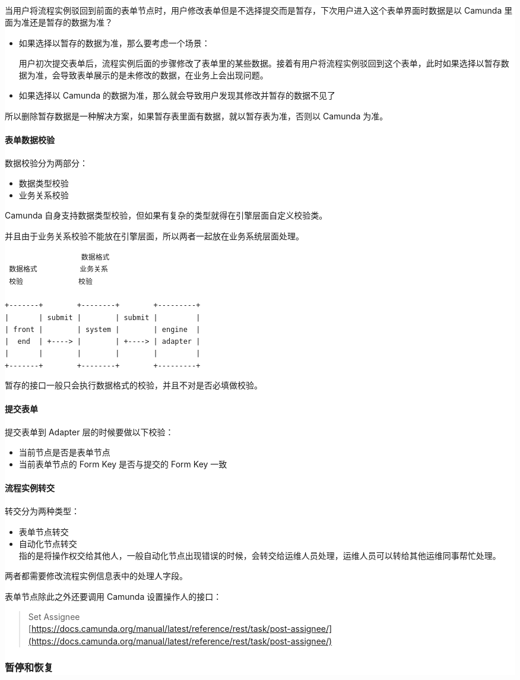 当用户将流程实例驳回到前面的表单节点时，用户修改表单但是不选择提交而是暂存，下次用户进入这个表单界面时数据是以 Camunda 里面为准还是暂存的数据为准？

- 如果选择以暂存的数据为准，那么要考虑一个场景：  

    用户初次提交表单后，流程实例后面的步骤修改了表单里的某些数据。接着有用户将流程实例驳回到这个表单，此时如果选择以暂存数据为准，会导致表单展示的是未修改的数据，在业务上会出现问题。

- 如果选择以 Camunda 的数据为准，那么就会导致用户发现其修改并暂存的数据不见了

所以删除暂存数据是一种解决方案，如果暂存表里面有数据，就以暂存表为准，否则以 Camunda 为准。

#### 表单数据校验

数据校验分为两部分：  

- 数据类型校验
- 业务关系校验

Camunda 自身支持数据类型校验，但如果有复杂的类型就得在引擎层面自定义校验类。

并且由于业务关系校验不能放在引擎层面，所以两者一起放在业务系统层面处理。

```
                  数据格式
 数据格式          业务关系
 校验             校验

+-------+        +--------+        +---------+
|       | submit |        | submit |         |
| front |        | system |        | engine  |
|  end  | +----> |        | +----> | adapter |
|       |        |        |        |         |
+-------+        +--------+        +---------+
```

暂存的接口一般只会执行数据格式的校验，并且不对是否必填做校验。

#### 提交表单

提交表单到 Adapter 层的时候要做以下校验：  

- 当前节点是否是表单节点
- 当前表单节点的 Form Key 是否与提交的 Form Key 一致

#### 流程实例转交

转交分为两种类型：  

- 表单节点转交
- 自动化节点转交  
    指的是将操作权交给其他人，一般自动化节点出现错误的时候，会转交给运维人员处理，运维人员可以转给其他运维同事帮忙处理。

两者都需要修改流程实例信息表中的处理人字段。

表单节点除此之外还要调用 Camunda 设置操作人的接口：  

> Set Assignee  
> [https://docs.camunda.org/manual/latest/reference/rest/task/post-assignee/](https://docs.camunda.org/manual/latest/reference/rest/task/post-assignee/)

### 暂停和恢复

